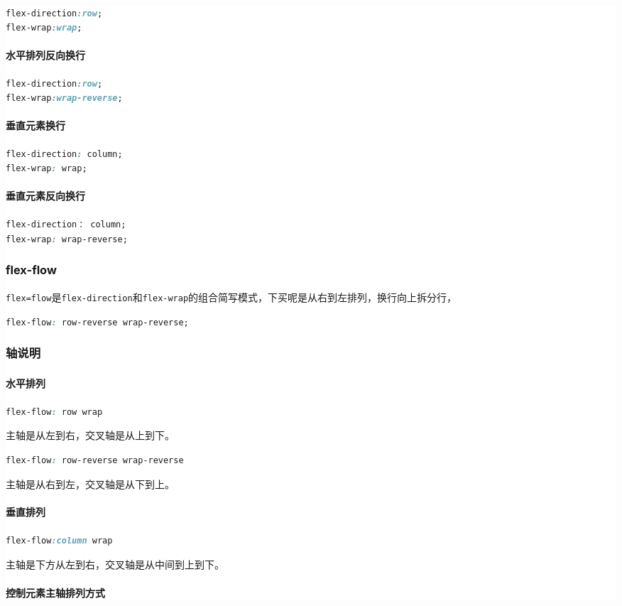 ```css
flex-direction:row;
flex-wrap:wrap;
```

#### 水平排列反向换行

```css
flex-direction:row;
flex-wrap:wrap-reverse;
```

#### 垂直元素换行

```css
flex-direction: column;
flex-wrap: wrap;
```

#### 垂直元素反向换行

```css
flex-direction： column;
flex-wrap: wrap-reverse;
```

### flex-flow

`flex=flow`是`flex-direction`和`flex-wrap`的组合简写模式，下买呢是从右到左排列，换行向上拆分行，

```css
flex-flow: row-reverse wrap-reverse;
```

### 轴说明

#### 水平排列

```css
flex-flow: row wrap
```

主轴是从左到右，交叉轴是从上到下。

```css
flex-flow: row-reverse wrap-reverse
```

主轴是从右到左，交叉轴是从下到上。

#### 垂直排列

```css
flex-flow:column wrap
```

主轴是下方从左到右，交叉轴是从中间到上到下。

#### 控制元素主轴排列方式
